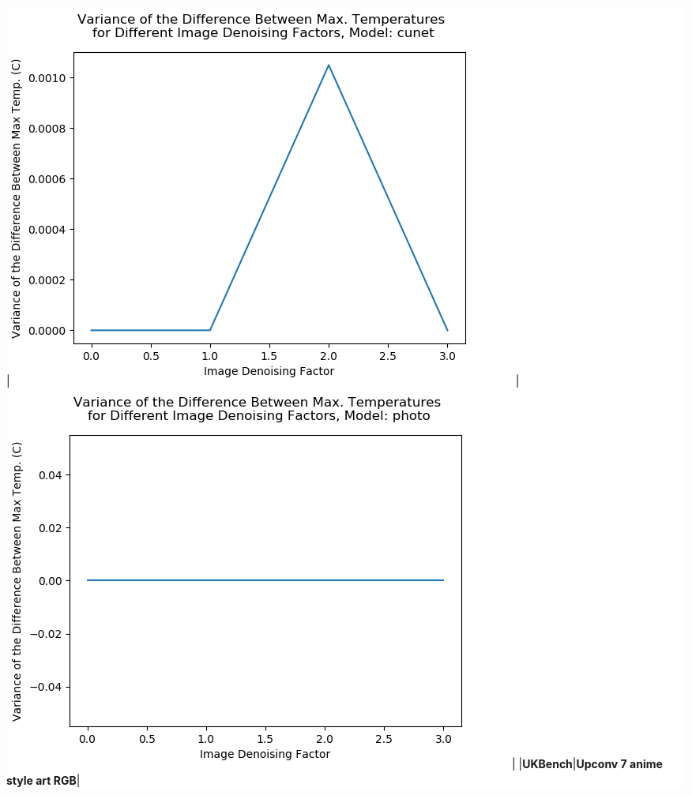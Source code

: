 |![](arrowshape-temperature-HDF5-denoise-Plots/cunet/uint8/var-diff-max-all-denoise-uint8.png)|![](arrowshape-temperature-HDF5-denoise-Plots/photo/uint8/var-diff-max-all-denoise-uint8.png)|
|**UKBench**|**Upconv 7 anime style art RGB**|